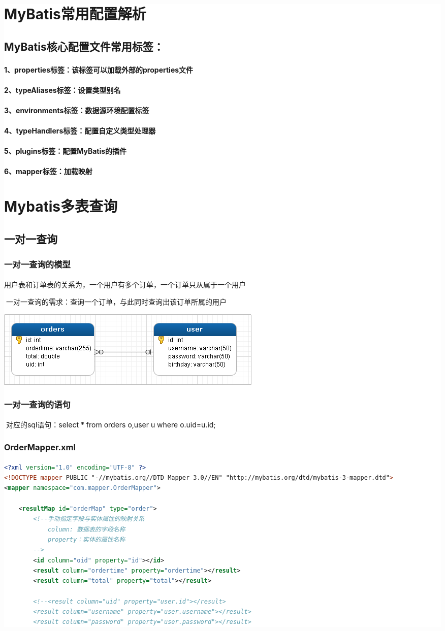 

# MyBatis常用配置解析

## MyBatis核心配置文件常用标签：

#### 1、properties标签：该标签可以加载外部的properties文件

#### 2、typeAliases标签：设置类型别名

#### 3、environments标签：数据源环境配置标签

#### 4、typeHandlers标签：配置自定义类型处理器

#### 5、plugins标签：配置MyBatis的插件

#### 6、mapper标签：加载映射



# Mybatis多表查询

## 一对一查询 

###  一对一查询的模型

​								用户表和订单表的关系为，一个用户有多个订单，一个订单只从属于一个用户

​								一对一查询的需求：查询一个订单，与此同时查询出该订单所属的用户

![image-20210313185556918](Mybatis.assets/image-20210313185556918.png)

###  一对一查询的语句

​								对应的sql语句：select * from orders o,user u where o.uid=u.id;

### OrderMapper.xml

```xml
<?xml version="1.0" encoding="UTF-8" ?>
<!DOCTYPE mapper PUBLIC "-//mybatis.org//DTD Mapper 3.0//EN" "http://mybatis.org/dtd/mybatis-3-mapper.dtd">
<mapper namespace="com.mapper.OrderMapper">

    <resultMap id="orderMap" type="order">
        <!--手动指定字段与实体属性的映射关系
            column: 数据表的字段名称
            property：实体的属性名称
        -->
        <id column="oid" property="id"></id>
        <result column="ordertime" property="ordertime"></result>
        <result column="total" property="total"></result>
       
        <!--<result column="uid" property="user.id"></result>
        <result column="username" property="user.username"></result>
        <result column="password" property="user.password"></result>
```